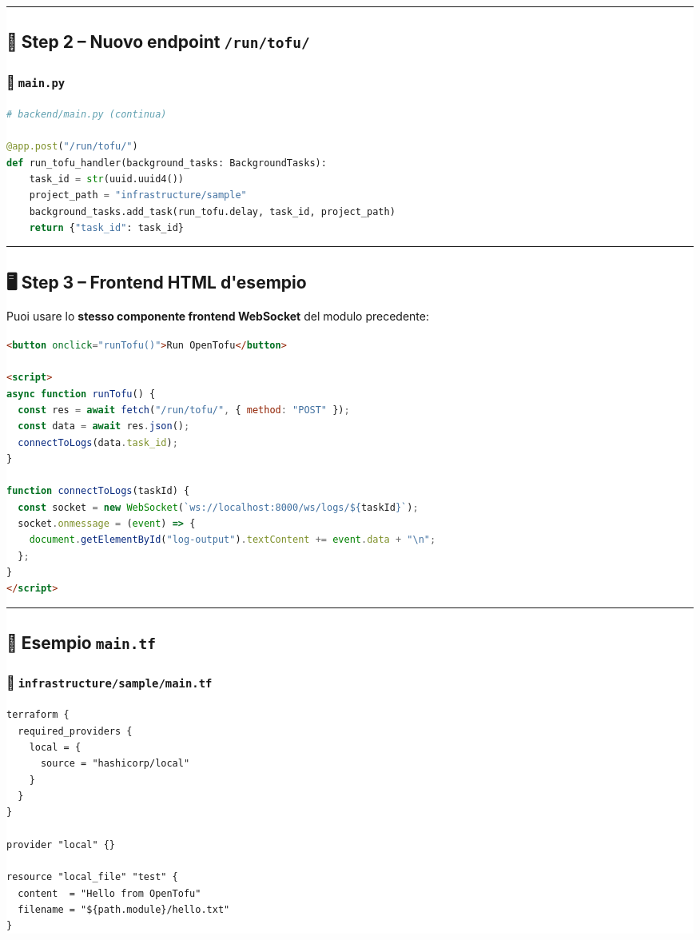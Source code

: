 
---

## 🚀 Step 2 – Nuovo endpoint `/run/tofu/`

### 🔧 `main.py`

```python
# backend/main.py (continua)

@app.post("/run/tofu/")
def run_tofu_handler(background_tasks: BackgroundTasks):
    task_id = str(uuid.uuid4())
    project_path = "infrastructure/sample"
    background_tasks.add_task(run_tofu.delay, task_id, project_path)
    return {"task_id": task_id}
```

---

## 🖥️ Step 3 – Frontend HTML d'esempio

Puoi usare lo **stesso componente frontend WebSocket** del modulo precedente:

```html
<button onclick="runTofu()">Run OpenTofu</button>

<script>
async function runTofu() {
  const res = await fetch("/run/tofu/", { method: "POST" });
  const data = await res.json();
  connectToLogs(data.task_id);
}

function connectToLogs(taskId) {
  const socket = new WebSocket(`ws://localhost:8000/ws/logs/${taskId}`);
  socket.onmessage = (event) => {
    document.getElementById("log-output").textContent += event.data + "\n";
  };
}
</script>
```

---

## 📂 Esempio `main.tf`

### 🔧 `infrastructure/sample/main.tf`

```hcl
terraform {
  required_providers {
    local = {
      source = "hashicorp/local"
    }
  }
}

provider "local" {}

resource "local_file" "test" {
  content  = "Hello from OpenTofu"
  filename = "${path.module}/hello.txt"
}
```